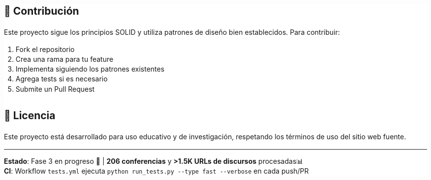 ## 🤝 Contribución

Este proyecto sigue los principios SOLID y utiliza patrones de diseño bien establecidos. Para contribuir:

1. Fork el repositorio
2. Crea una rama para tu feature
3. Implementa siguiendo los patrones existentes
4. Agrega tests si es necesario
5. Submite un Pull Request

## 📄 Licencia

Este proyecto está desarrollado para uso educativo y de investigación, respetando los términos de uso del sitio web fuente.

---

**Estado**: Fase 3 en progreso 🚧 | **206 conferencias** y **>1.5K URLs de discursos** procesadas📊  
**CI**: Workflow `tests.yml` ejecuta `python run_tests.py --type fast --verbose` en cada push/PR
